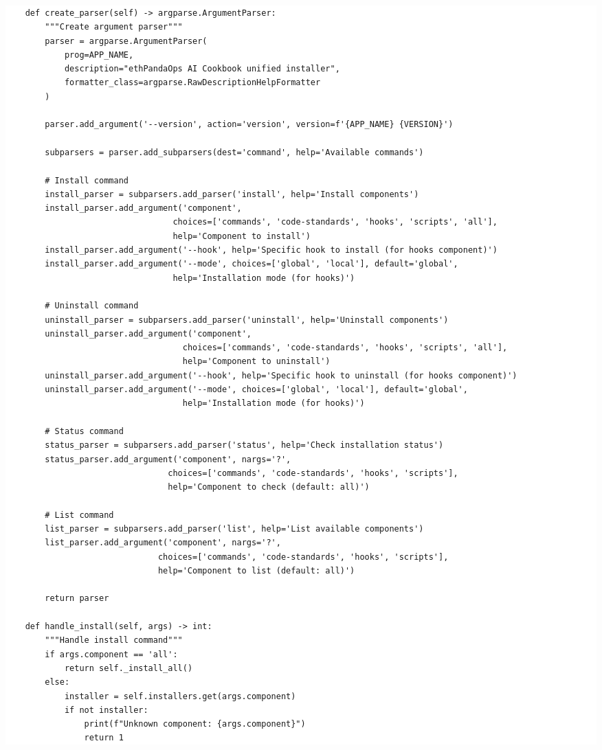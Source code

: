         def create_parser(self) -> argparse.ArgumentParser:
            """Create argument parser"""
            parser = argparse.ArgumentParser(
                prog=APP_NAME,
                description="ethPandaOps AI Cookbook unified installer",
                formatter_class=argparse.RawDescriptionHelpFormatter
            )
            
            parser.add_argument('--version', action='version', version=f'{APP_NAME} {VERSION}')
            
            subparsers = parser.add_subparsers(dest='command', help='Available commands')
            
            # Install command
            install_parser = subparsers.add_parser('install', help='Install components')
            install_parser.add_argument('component', 
                                      choices=['commands', 'code-standards', 'hooks', 'scripts', 'all'],
                                      help='Component to install')
            install_parser.add_argument('--hook', help='Specific hook to install (for hooks component)')
            install_parser.add_argument('--mode', choices=['global', 'local'], default='global',
                                      help='Installation mode (for hooks)')
            
            # Uninstall command
            uninstall_parser = subparsers.add_parser('uninstall', help='Uninstall components')
            uninstall_parser.add_argument('component',
                                        choices=['commands', 'code-standards', 'hooks', 'scripts', 'all'],
                                        help='Component to uninstall')
            uninstall_parser.add_argument('--hook', help='Specific hook to uninstall (for hooks component)')
            uninstall_parser.add_argument('--mode', choices=['global', 'local'], default='global',
                                        help='Installation mode (for hooks)')
            
            # Status command
            status_parser = subparsers.add_parser('status', help='Check installation status')
            status_parser.add_argument('component', nargs='?',
                                     choices=['commands', 'code-standards', 'hooks', 'scripts'],
                                     help='Component to check (default: all)')
            
            # List command
            list_parser = subparsers.add_parser('list', help='List available components')
            list_parser.add_argument('component', nargs='?',
                                   choices=['commands', 'code-standards', 'hooks', 'scripts'],
                                   help='Component to list (default: all)')
            
            return parser
            
        def handle_install(self, args) -> int:
            """Handle install command"""
            if args.component == 'all':
                return self._install_all()
            else:
                installer = self.installers.get(args.component)
                if not installer:
                    print(f"Unknown component: {args.component}")
                    return 1
                    